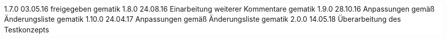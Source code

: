 </td></tr><tr><td>
1.7.0

</td><td>
03.05.16

</td><td>
</td><td>
freigegeben

</td><td>
gematik

</td></tr><tr><td>
1.8.0

</td><td>
24.08.16

</td><td>
</td><td>
Einarbeitung weiterer Kommentare

</td><td>
gematik

</td></tr><tr><td>
1.9.0

</td><td>
28.10.16

</td><td>
</td><td>
Anpassungen gemäß Änderungsliste

</td><td>
gematik

</td></tr><tr><td>
1.10.0

</td><td>
24.04.17

</td><td>
</td><td>
Anpassungen gemäß Änderungsliste

</td><td>
gematik

</td></tr><tr><td>
2.0.0

</td><td>
14.05.18

</td><td>
</td><td>
Überarbeitung des Testkonzepts
